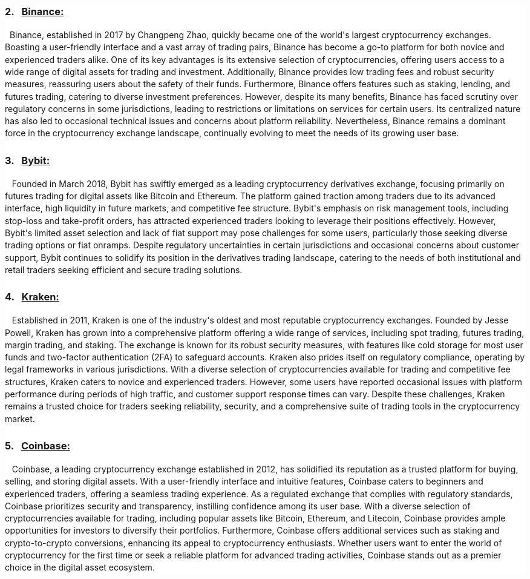 ### 2.   [Binance:](https://www.binance.com/en)

  Binance, established in 2017 by Changpeng Zhao, quickly became one of the world's largest cryptocurrency exchanges. Boasting a user-friendly interface and a vast array of trading pairs, Binance has become a go-to platform for both novice and experienced traders alike. One of its key advantages is its extensive selection of cryptocurrencies, offering users access to a wide range of digital assets for trading and investment. Additionally, Binance provides low trading fees and robust security measures, reassuring users about the safety of their funds. Furthermore, Binance offers features such as staking, lending, and futures trading, catering to diverse investment preferences. However, despite its many benefits, Binance has faced scrutiny over regulatory concerns in some jurisdictions, leading to restrictions or limitations on services for certain users. Its centralized nature has also led to occasional technical issues and concerns about platform reliability. Nevertheless, Binance remains a dominant force in the cryptocurrency exchange landscape, continually evolving to meet the needs of its growing user base.

### 3.   [Bybit:](https://www.bybit.com/en)

   Founded in March 2018, Bybit has swiftly emerged as a leading cryptocurrency derivatives exchange, focusing primarily on futures trading for digital assets like Bitcoin and Ethereum. The platform gained traction among traders due to its advanced interface, high liquidity in future markets, and competitive fee structure. Bybit's emphasis on risk management tools, including stop-loss and take-profit orders, has attracted experienced traders looking to leverage their positions effectively. However, Bybit's limited asset selection and lack of fiat support may pose challenges for some users, particularly those seeking diverse trading options or fiat onramps. Despite regulatory uncertainties in certain jurisdictions and occasional concerns about customer support, Bybit continues to solidify its position in the derivatives trading landscape, catering to the needs of both institutional and retail traders seeking efficient and secure trading solutions.

### 4.   [Kraken:](https://www.kraken.com/)

   Established in 2011, Kraken is one of the industry's oldest and most reputable cryptocurrency exchanges. Founded by Jesse Powell, Kraken has grown into a comprehensive platform offering a wide range of services, including spot trading, futures trading, margin trading, and staking. The exchange is known for its robust security measures, with features like cold storage for most user funds and two-factor authentication (2FA) to safeguard accounts. Kraken also prides itself on regulatory compliance, operating by legal frameworks in various jurisdictions. With a diverse selection of cryptocurrencies available for trading and competitive fee structures, Kraken caters to novice and experienced traders. However, some users have reported occasional issues with platform performance during periods of high traffic, and customer support response times can vary. Despite these challenges, Kraken remains a trusted choice for traders seeking reliability, security, and a comprehensive suite of trading tools in the cryptocurrency market.

### 5.   [Coinbase:](https://www.coinbase.com/)

   Coinbase, a leading cryptocurrency exchange established in 2012, has solidified its reputation as a trusted platform for buying, selling, and storing digital assets. With a user-friendly interface and intuitive features, Coinbase caters to beginners and experienced traders, offering a seamless trading experience. As a regulated exchange that complies with regulatory standards, Coinbase prioritizes security and transparency, instilling confidence among its user base. With a diverse selection of cryptocurrencies available for trading, including popular assets like Bitcoin, Ethereum, and Litecoin, Coinbase provides ample opportunities for investors to diversify their portfolios. Furthermore, Coinbase offers additional services such as staking and crypto-to-crypto conversions, enhancing its appeal to cryptocurrency enthusiasts. Whether users want to enter the world of cryptocurrency for the first time or seek a reliable platform for advanced trading activities, Coinbase stands out as a premier choice in the digital asset ecosystem.
